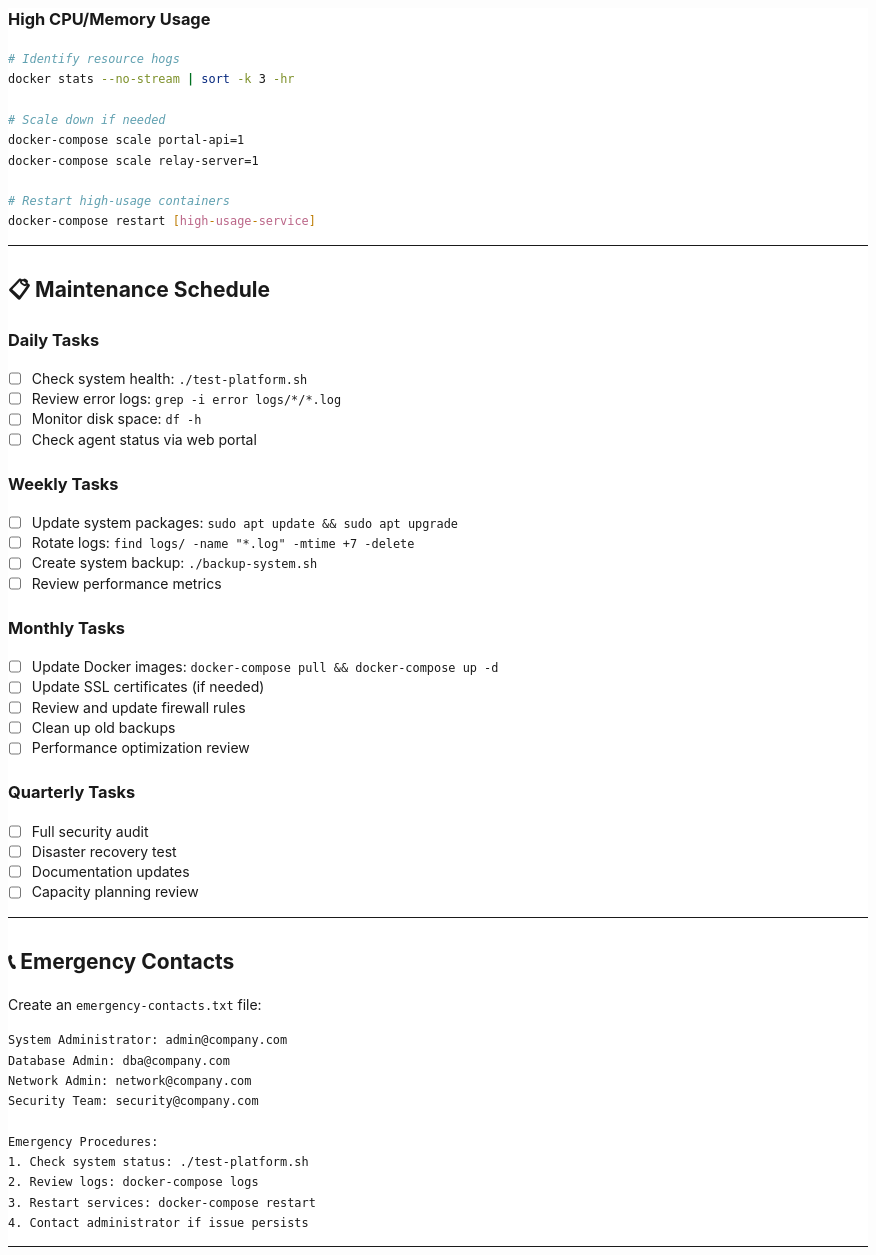 ### High CPU/Memory Usage

```bash
# Identify resource hogs
docker stats --no-stream | sort -k 3 -hr

# Scale down if needed
docker-compose scale portal-api=1
docker-compose scale relay-server=1

# Restart high-usage containers
docker-compose restart [high-usage-service]
```

---

## 📋 Maintenance Schedule

### Daily Tasks
- [ ] Check system health: `./test-platform.sh`
- [ ] Review error logs: `grep -i error logs/*/*.log`
- [ ] Monitor disk space: `df -h`
- [ ] Check agent status via web portal

### Weekly Tasks
- [ ] Update system packages: `sudo apt update && sudo apt upgrade`
- [ ] Rotate logs: `find logs/ -name "*.log" -mtime +7 -delete`
- [ ] Create system backup: `./backup-system.sh`
- [ ] Review performance metrics

### Monthly Tasks
- [ ] Update Docker images: `docker-compose pull && docker-compose up -d`
- [ ] Update SSL certificates (if needed)
- [ ] Review and update firewall rules
- [ ] Clean up old backups
- [ ] Performance optimization review

### Quarterly Tasks
- [ ] Full security audit
- [ ] Disaster recovery test
- [ ] Documentation updates
- [ ] Capacity planning review

---

## 📞 Emergency Contacts

Create an `emergency-contacts.txt` file:

```
System Administrator: admin@company.com
Database Admin: dba@company.com
Network Admin: network@company.com
Security Team: security@company.com

Emergency Procedures:
1. Check system status: ./test-platform.sh
2. Review logs: docker-compose logs
3. Restart services: docker-compose restart
4. Contact administrator if issue persists
```

---